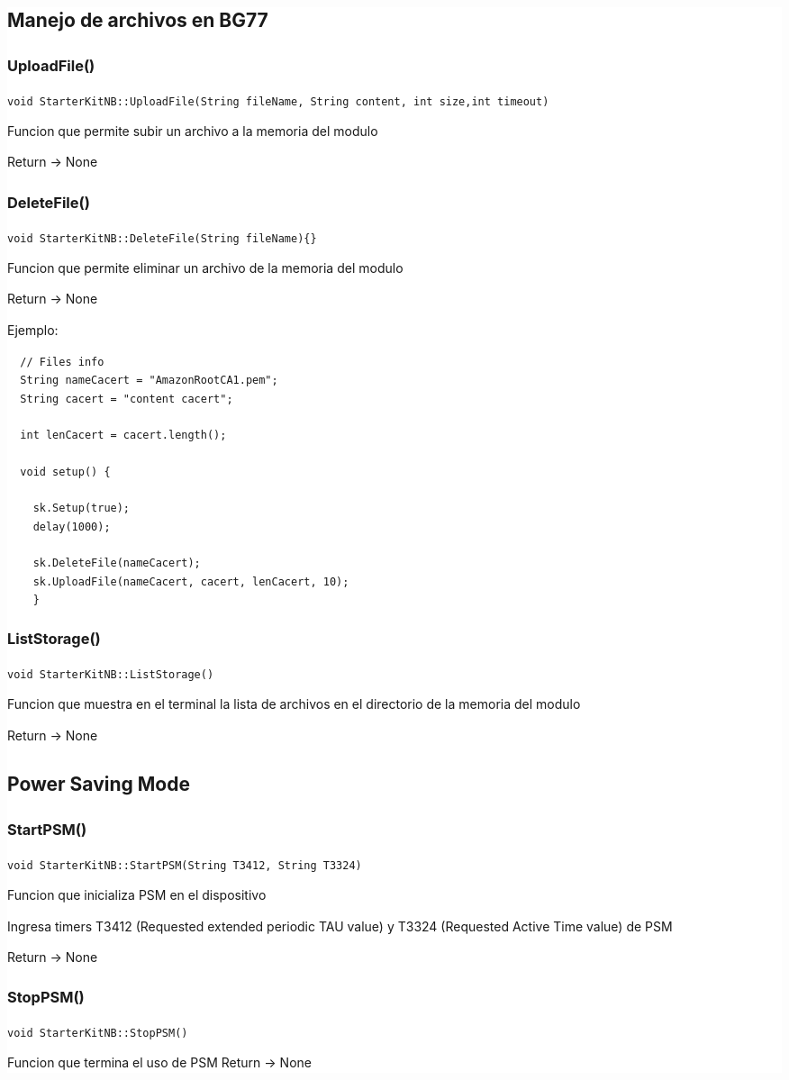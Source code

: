 ## Manejo de archivos en BG77

### UploadFile()

    void StarterKitNB::UploadFile(String fileName, String content, int size,int timeout)

Funcion que permite subir un archivo a la memoria del modulo

Return -> None


### DeleteFile()

    void StarterKitNB::DeleteFile(String fileName){}

Funcion que permite eliminar un archivo de la memoria del modulo

Return -> None

Ejemplo:

      // Files info
      String nameCacert = "AmazonRootCA1.pem";
      String cacert = "content cacert";

      int lenCacert = cacert.length();

      void setup() {

        sk.Setup(true);   
        delay(1000);  

        sk.DeleteFile(nameCacert);
        sk.UploadFile(nameCacert, cacert, lenCacert, 10);
        }

### ListStorage()

    void StarterKitNB::ListStorage()

Funcion que muestra en el terminal la lista de archivos en el directorio de la memoria del modulo

Return -> None

## Power Saving Mode

### StartPSM()

    void StarterKitNB::StartPSM(String T3412, String T3324)

Funcion que inicializa PSM en el dispositivo

Ingresa timers T3412 (Requested extended periodic TAU value) y T3324 (Requested Active Time value) de PSM

Return -> None

### StopPSM()

    void StarterKitNB::StopPSM()

Funcion que termina el uso de PSM
Return -> None

